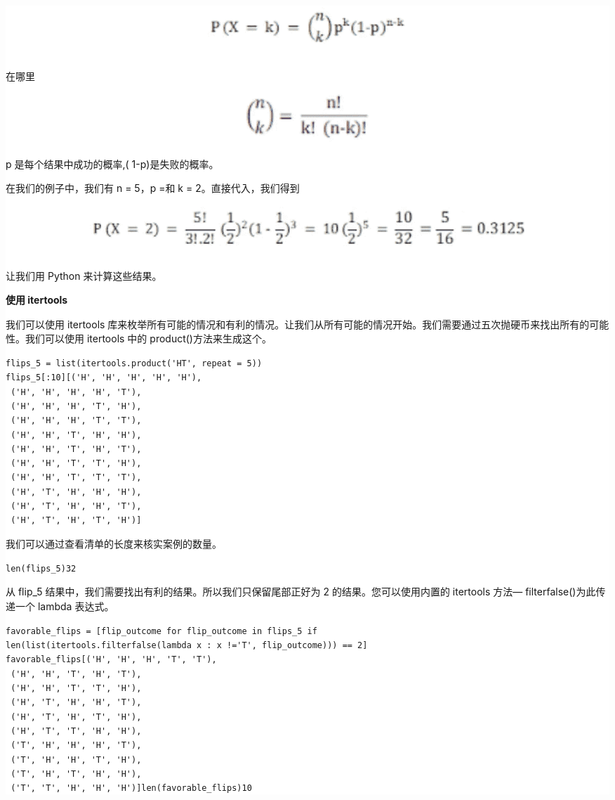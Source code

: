 ![](img/f1f9fdc5e912fd0d1ac5ef1508bbbb0d.png)

在哪里

![](img/0e4f4b86346029116338fbfebbfd5bda.png)

p 是每个结果中成功的概率,( 1-p)是失败的概率。

在我们的例子中，我们有 n = 5，p =和 k = 2。直接代入，我们得到

![](img/83e53b35ed10451463333e3505bdcd6f.png)

让我们用 Python 来计算这些结果。

**使用 itertools**

我们可以使用 itertools 库来枚举所有可能的情况和有利的情况。让我们从所有可能的情况开始。我们需要通过五次抛硬币来找出所有的可能性。我们可以使用 itertools 中的 product()方法来生成这个。

```
flips_5 = list(itertools.product('HT', repeat = 5))
flips_5[:10][('H', 'H', 'H', 'H', 'H'),
 ('H', 'H', 'H', 'H', 'T'),
 ('H', 'H', 'H', 'T', 'H'),
 ('H', 'H', 'H', 'T', 'T'),
 ('H', 'H', 'T', 'H', 'H'),
 ('H', 'H', 'T', 'H', 'T'),
 ('H', 'H', 'T', 'T', 'H'),
 ('H', 'H', 'T', 'T', 'T'),
 ('H', 'T', 'H', 'H', 'H'),
 ('H', 'T', 'H', 'H', 'T'),
 ('H', 'T', 'H', 'T', 'H')]
```

我们可以通过查看清单的长度来核实案例的数量。

```
len(flips_5)32
```

从 flip_5 结果中，我们需要找出有利的结果。所以我们只保留尾部正好为 2 的结果。您可以使用内置的 itertools 方法— filterfalse()为此传递一个 lambda 表达式。

```
favorable_flips = [flip_outcome for flip_outcome in flips_5 if 
len(list(itertools.filterfalse(lambda x : x !='T', flip_outcome))) == 2]
favorable_flips[('H', 'H', 'H', 'T', 'T'),
 ('H', 'H', 'T', 'H', 'T'),
 ('H', 'H', 'T', 'T', 'H'),
 ('H', 'T', 'H', 'H', 'T'),
 ('H', 'T', 'H', 'T', 'H'),
 ('H', 'T', 'T', 'H', 'H'),
 ('T', 'H', 'H', 'H', 'T'),
 ('T', 'H', 'H', 'T', 'H'),
 ('T', 'H', 'T', 'H', 'H'),
 ('T', 'T', 'H', 'H', 'H')]len(favorable_flips)10
```
